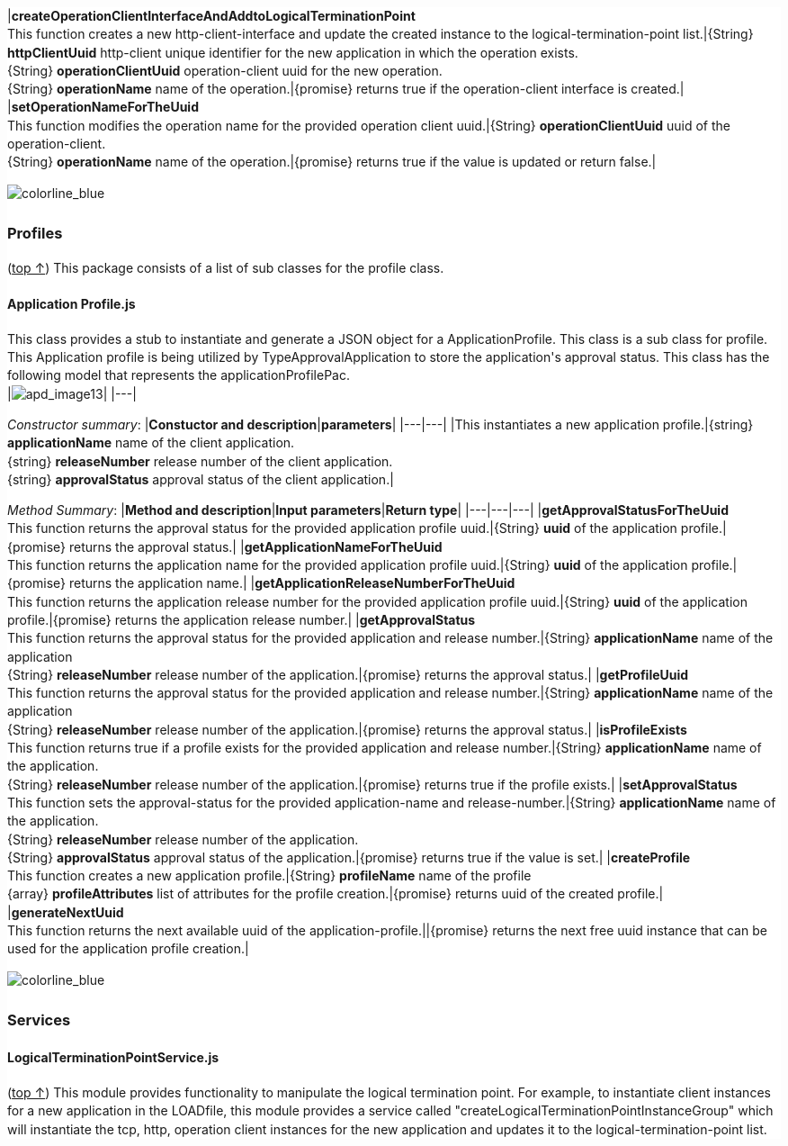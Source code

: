 |**createOperationClientInterfaceAndAddtoLogicalTerminationPoint** <br>This function creates a new http-client-interface and update the created instance to the logical-termination-point list.|{String} **httpClientUuid** http-client unique identifier for the new application in which the operation exists. <br>{String} **operationClientUuid** operation-client uuid for the new operation. <br>{String} **operationName** name of the operation.|{promise} returns true if the operation-client interface is created.|
|**setOperationNameForTheUuid** <br> This function modifies the operation name for the provided operation client uuid.|{String} **operationClientUuid** uuid of the operation-client. <br>{String} **operationName** name of the operation.|{promise} returns true if the value is updated or return false.|
  
![colorline_blue](https://user-images.githubusercontent.com/57349523/154715704-2e1a7c51-17c2-47af-a46a-85bd613f4a53.jpg)

### Profiles

([top &uarr;](#Outline)) This package consists of a list of sub classes for the profile class.

#### **Application Profile.js**

This class provides a stub to instantiate and generate a JSON object for a ApplicationProfile. This class is a sub class for profile. This Application profile is being utilized by TypeApprovalApplication to store the application's approval status. This class has the following model that represents the applicationProfilePac.  
|![apd_image13](https://user-images.githubusercontent.com/57349523/153877955-3bbdc473-7aba-4a01-97a5-b6bd73379195.jpeg)|
|---|

*Constructor summary*:
|**Constuctor and description**|**parameters**|
|---|---|
|This instantiates a new application profile.|{string} **applicationName** name of the client application. <br>{string} **releaseNumber** release number of the client application. <br>{string} **approvalStatus** approval status of the client application.|

*Method Summary*:
|**Method and description**|**Input parameters**|**Return type**|
|---|---|---|
|**getApprovalStatusForTheUuid** <br>This function returns the approval status for the provided application profile uuid.|{String} **uuid** of the application profile.|{promise} returns the approval status.|
|**getApplicationNameForTheUuid** <br> This function returns the application name for the provided application profile uuid.|{String} **uuid** of the application profile.|{promise} returns the application name.| 
|**getApplicationReleaseNumberForTheUuid** <br> This function returns the application release number for the provided application profile uuid.|{String} **uuid** of the application profile.|{promise} returns the application release number.| 
|**getApprovalStatus** <br> This function returns the approval status for the provided application and release number.|{String} **applicationName** name of the application <br>{String} **releaseNumber** release number of the application.|{promise} returns the approval status.| 
|**getProfileUuid** <br> This function returns the approval status for the provided application and release number.|{String} **applicationName** name of the application <br>{String} **releaseNumber** release number of the application.|{promise} returns the approval status.| 
|**isProfileExists** <br> This function returns true if a profile exists for the provided application and release number.|{String} **applicationName** name of the application. <br>{String} **releaseNumber** release number of the application.|{promise} returns true if the profile exists.| 
|**setApprovalStatus** <br> This function sets the approval-status for the provided application-name and release-number.|{String} **applicationName** name of the application. <br>{String} **releaseNumber** release number of the application. <br>{String} **approvalStatus** approval status of the application.|{promise} returns true if the value is set.| 
|**createProfile** <br> This function creates a new application profile.|{String} **profileName** name of the profile <br>{array} **profileAttributes** list of attributes for the profile creation.|{promise} returns uuid of the created profile.| 
|**generateNextUuid** <br> This function returns the next available uuid of the application-profile.||{promise} returns the next free uuid instance that can be used for the application profile creation.|

![colorline_blue](https://user-images.githubusercontent.com/57349523/154715704-2e1a7c51-17c2-47af-a46a-85bd613f4a53.jpg)

### Services 

#### **LogicalTerminationPointService.js**

([top &uarr;](#Outline)) This module provides functionality to manipulate the logical termination point. For example, to instantiate client instances for a new application in the LOADfile, this module provides a service 
called "createLogicalTerminationPointInstanceGroup" which will instantiate the tcp, http, operation client instances for the new application and updates it to the logical-termination-point list.
